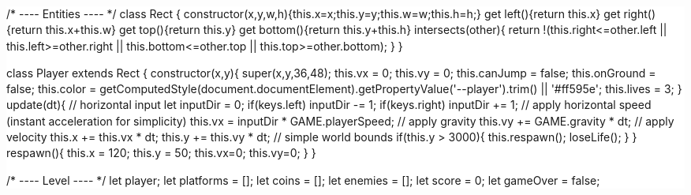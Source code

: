 /* ---- Entities ---- */
class Rect {
  constructor(x,y,w,h){this.x=x;this.y=y;this.w=w;this.h=h;}
  get left(){return this.x}
  get right(){return this.x+this.w}
  get top(){return this.y}
  get bottom(){return this.y+this.h}
  intersects(other){
    return !(this.right<=other.left || this.left>=other.right || this.bottom<=other.top || this.top>=other.bottom);
  }
}

class Player extends Rect {
  constructor(x,y){
    super(x,y,36,48);
    this.vx = 0;
    this.vy = 0;
    this.canJump = false;
    this.onGround = false;
    this.color = getComputedStyle(document.documentElement).getPropertyValue('--player').trim() || '#ff595e';
    this.lives = 3;
  }
  update(dt){
    // horizontal input
    let inputDir = 0;
    if(keys.left) inputDir -= 1;
    if(keys.right) inputDir += 1;
    // apply horizontal speed (instant acceleration for simplicity)
    this.vx = inputDir * GAME.playerSpeed;
    // apply gravity
    this.vy += GAME.gravity * dt;
    // apply velocity
    this.x += this.vx * dt;
    this.y += this.vy * dt;
    // simple world bounds
    if(this.y > 3000){ this.respawn(); loseLife(); }
  }
  respawn(){
    this.x = 120; this.y = 50; this.vx=0; this.vy=0;
  }
}

/* ---- Level ---- */
let player;
let platforms = [];
let coins = [];
let enemies = [];
let score = 0;
let gameOver = false;
